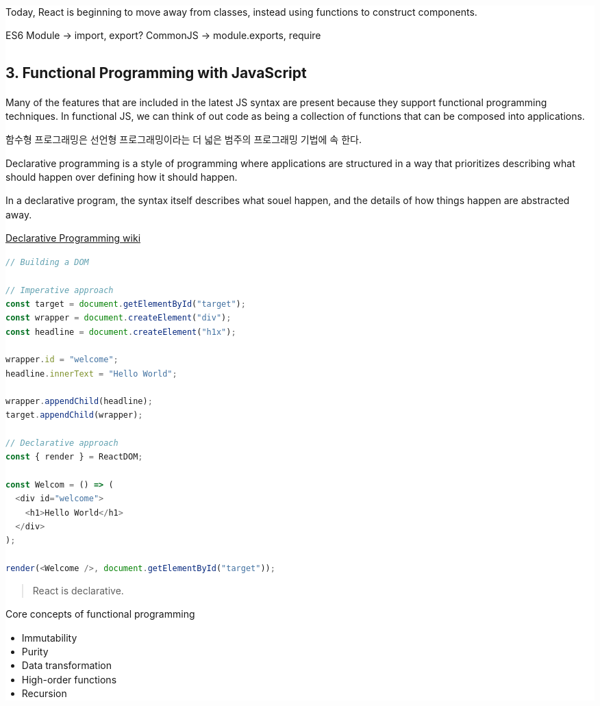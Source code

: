 Today, React is beginning to move away from classes, instead using functions to
construct components.

ES6 Module -> import, export? CommonJS -> module.exports, require

## 3. Functional Programming with JavaScript

Many of the features that are included in the latest JS syntax are present
because they support functional programming techniques. In functional JS, we can
think of out code as being a collection of functions that can be composed into
applications.

함수형 프로그래밍은 선언형 프로그래밍이라는 더 넓은 범주의 프로그래밍 기법에 속
한다.

Declarative programming is a style of programming where applications are
structured in a way that prioritizes describing what should happen over defining
how it should happen.

In a declarative program, the syntax itself describes what souel happen, and the
details of how things happen are abstracted away.

[Declarative Programming wiki](http://wiki.c2.com/?DeclarativeProgramming)

```javascript
// Building a DOM

// Imperative approach
const target = document.getElementById("target");
const wrapper = document.createElement("div");
const headline = document.createElement("h1x");

wrapper.id = "welcome";
headline.innerText = "Hello World";

wrapper.appendChild(headline);
target.appendChild(wrapper);

// Declarative approach
const { render } = ReactDOM;

const Welcom = () => (
  <div id="welcome">
    <h1>Hello World</h1>
  </div>
);

render(<Welcome />, document.getElementById("target"));
```

> React is declarative.

Core concepts of functional programming

- Immutability
- Purity
- Data transformation
- High-order functions
- Recursion
